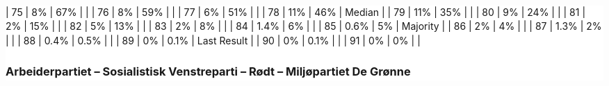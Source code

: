 | 75 | 8% | 67% |  |
| 76 | 8% | 59% |  |
| 77 | 6% | 51% |  |
| 78 | 11% | 46% | Median |
| 79 | 11% | 35% |  |
| 80 | 9% | 24% |  |
| 81 | 2% | 15% |  |
| 82 | 5% | 13% |  |
| 83 | 2% | 8% |  |
| 84 | 1.4% | 6% |  |
| 85 | 0.6% | 5% | Majority |
| 86 | 2% | 4% |  |
| 87 | 1.3% | 2% |  |
| 88 | 0.4% | 0.5% |  |
| 89 | 0% | 0.1% | Last Result |
| 90 | 0% | 0.1% |  |
| 91 | 0% | 0% |  |

### Arbeiderpartiet – Sosialistisk Venstreparti – Rødt – Miljøpartiet De Grønne
